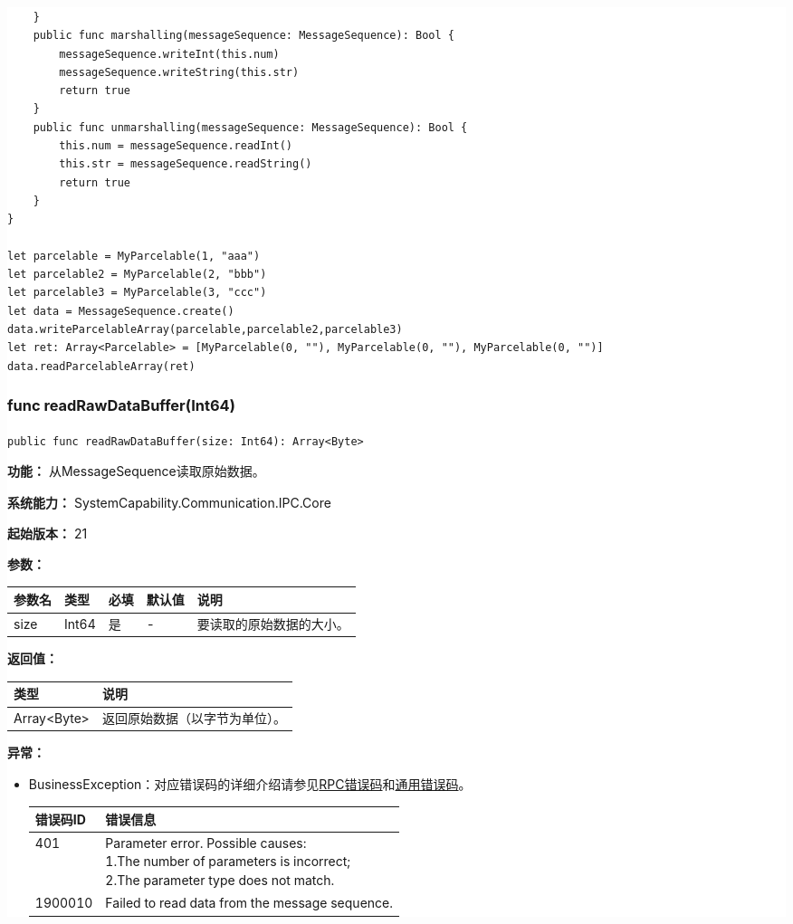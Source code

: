 ```cangjie
    }
    public func marshalling(messageSequence: MessageSequence): Bool {
        messageSequence.writeInt(this.num)
        messageSequence.writeString(this.str)
        return true
    }
    public func unmarshalling(messageSequence: MessageSequence): Bool {
        this.num = messageSequence.readInt()
        this.str = messageSequence.readString()
        return true
    }
}

let parcelable = MyParcelable(1, "aaa")
let parcelable2 = MyParcelable(2, "bbb")
let parcelable3 = MyParcelable(3, "ccc")
let data = MessageSequence.create()
data.writeParcelableArray(parcelable,parcelable2,parcelable3)
let ret: Array<Parcelable> = [MyParcelable(0, ""), MyParcelable(0, ""), MyParcelable(0, "")]
data.readParcelableArray(ret)
```

### func readRawDataBuffer(Int64)

```cangjie
public func readRawDataBuffer(size: Int64): Array<Byte>
```

**功能：** 从MessageSequence读取原始数据。

**系统能力：** SystemCapability.Communication.IPC.Core

**起始版本：** 21

**参数：**

|参数名|类型|必填|默认值|说明|
|:---|:---|:---|:---|:---|
|size|Int64|是|-|要读取的原始数据的大小。|

**返回值：**

|类型|说明|
|:----|:----|
|Array\<Byte>|返回原始数据（以字节为单位）。|

**异常：**

- BusinessException：对应错误码的详细介绍请参见[RPC错误码](../../errorcodes/cj-errorcode-rpc.md)和[通用错误码](../../errorcodes/cj-errorcode-universal.md)。

  |错误码ID|错误信息|
  |:---|:---|
  |401|Parameter error. Possible causes: <br/> 1.The number of parameters is incorrect; <br/> 2.The parameter type does not match.|
  |1900010|Failed to read data from the message sequence.|
